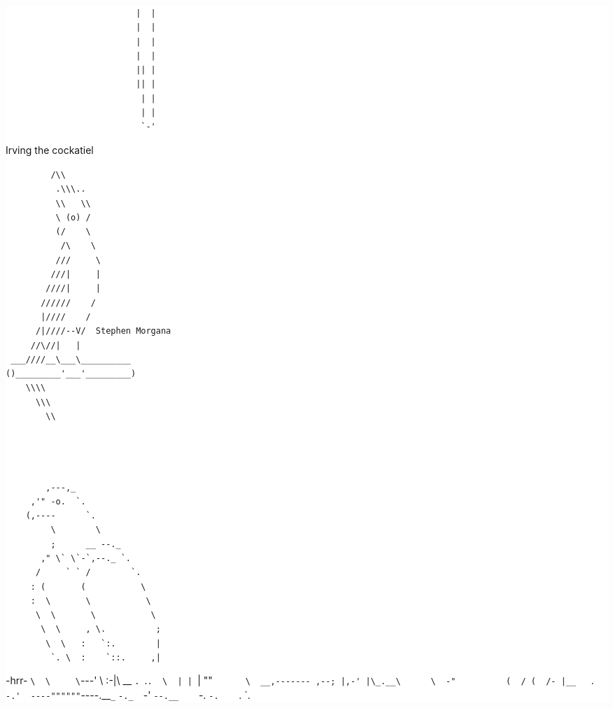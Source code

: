                              |  | 
                              |  | 
                              |  | 
                              |  | 
                              || | 
                              || | 
                               | | 
                               | | 
                               `-' 




 Irving the cockatiel

             /\\
              .\\\..
              \\   \\
              \ (o) /
              (/    \
               /\    \
              ///     \
             ///|     |
            ////|     |
           //////    /
           |////    /
          /|////--V/  Stephen Morgana
         //\//|   |
     ___////__\___\__________
    ()_________'___'_________)
        \\\\
          \\\
            \\




            ,---,_ 
         ,'" -o.  `. 
        (,----      `. 
             \        \ 
             ;      __ --._ 
           ," \` \`-`,--._ `. 
          /     ` ` /        `. 
         : (       (           \ 
         :  \       \           \ 
          \  \       \           \ 
           \  \     , \.          ; 
            \  \   :   `:.        | 
             `. \  :    `::.     ,| 
  -hrr-        ` \  \     \ `---'  \ 
                  :-|\  __ `. `.`.  \ 
                  | | `| \"" `       \ 
    __,------- ,--; |,-' |\_.__\      \ 
  -"          (  / (  /- |__    `. `-.' 
  ----""""""`----.__`_`     `-._  `-' 
                      `--.__    `-. 
                            `-.    `. 
                               `. 

